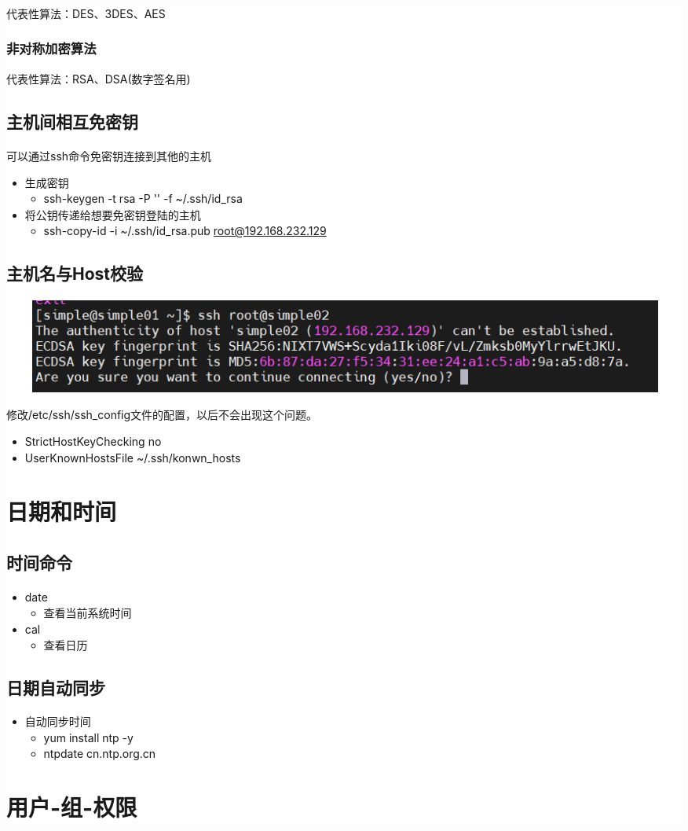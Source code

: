代表性算法：DES、3DES、AES

### 非对称加密算法

代表性算法：RSA、DSA(数字签名用)

## 主机间相互免密钥

可以通过ssh命令免密钥连接到其他的主机

- 生成密钥
  - ssh-keygen -t rsa -P '' -f ~/.ssh/id_rsa
- 将公钥传递给想要免密钥登陆的主机
  - ssh-copy-id -i ~/.ssh/id_rsa.pub root@192.168.232.129

## 主机名与Host校验

<div align='center'>
    <img src='./imgs/Linux/Network01.png' width='800px'>
</div>

修改/etc/ssh/ssh_config文件的配置，以后不会出现这个问题。

- StrictHostKeyChecking no
- UserKnownHostsFile ~/.ssh/konwn_hosts

# 日期和时间

## 时间命令

- date
  -  查看当前系统时间
- cal
  - 查看日历

## 日期自动同步

- 自动同步时间
  - yum install ntp -y
  - ntpdate cn.ntp.org.cn

# 用户-组-权限
